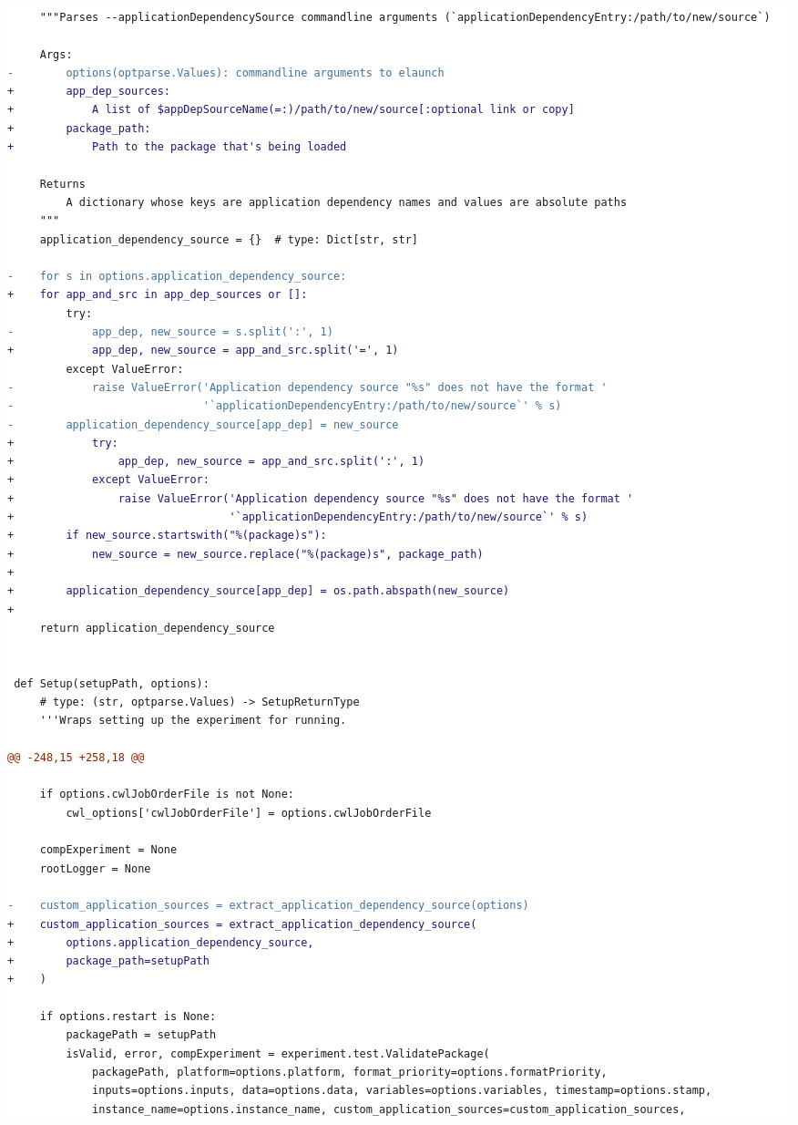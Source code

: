 ```diff
     """Parses --applicationDependencySource commandline arguments (`applicationDependencyEntry:/path/to/new/source`)
 
     Args:
-        options(optparse.Values): commandline arguments to elaunch
+        app_dep_sources:
+            A list of $appDepSourceName(=:)/path/to/new/source[:optional link or copy]
+        package_path:
+            Path to the package that's being loaded
 
     Returns
         A dictionary whose keys are application dependency names and values are absolute paths
     """
     application_dependency_source = {}  # type: Dict[str, str]
 
-    for s in options.application_dependency_source:
+    for app_and_src in app_dep_sources or []:
         try:
-            app_dep, new_source = s.split(':', 1)
+            app_dep, new_source = app_and_src.split('=', 1)
         except ValueError:
-            raise ValueError('Application dependency source "%s" does not have the format '
-                             '`applicationDependencyEntry:/path/to/new/source`' % s)
-        application_dependency_source[app_dep] = new_source
+            try:
+                app_dep, new_source = app_and_src.split(':', 1)
+            except ValueError:
+                raise ValueError('Application dependency source "%s" does not have the format '
+                                 '`applicationDependencyEntry:/path/to/new/source`' % s)
+        if new_source.startswith("%(package)s"):
+            new_source = new_source.replace("%(package)s", package_path)
+
+        application_dependency_source[app_dep] = os.path.abspath(new_source)
+
     return application_dependency_source
 
 
 def Setup(setupPath, options):
     # type: (str, optparse.Values) -> SetupReturnType
     '''Wraps setting up the experiment for running.
 
@@ -248,15 +258,18 @@
 
     if options.cwlJobOrderFile is not None:
         cwl_options['cwlJobOrderFile'] = options.cwlJobOrderFile
 
     compExperiment = None
     rootLogger = None
 
-    custom_application_sources = extract_application_dependency_source(options)
+    custom_application_sources = extract_application_dependency_source(
+        options.application_dependency_source,
+        package_path=setupPath
+    )
 
     if options.restart is None:
         packagePath = setupPath
         isValid, error, compExperiment = experiment.test.ValidatePackage(
             packagePath, platform=options.platform, format_priority=options.formatPriority,
             inputs=options.inputs, data=options.data, variables=options.variables, timestamp=options.stamp,
             instance_name=options.instance_name, custom_application_sources=custom_application_sources,
```